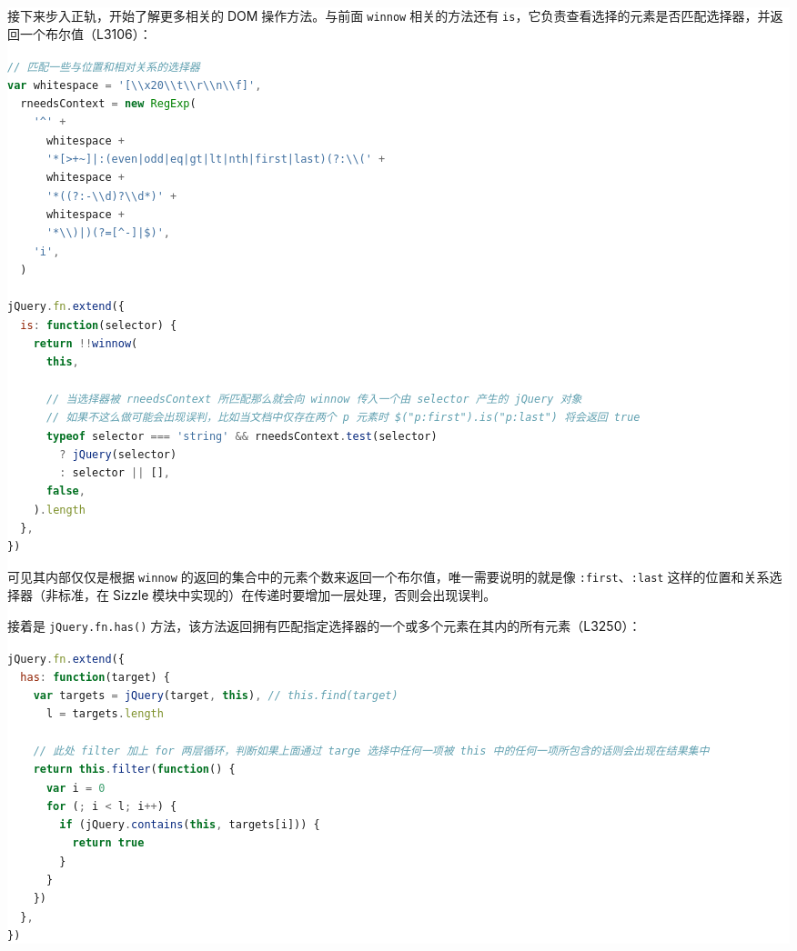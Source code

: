 接下来步入正轨，开始了解更多相关的 DOM 操作方法。与前面 `winnow` 相关的方法还有 `is`，它负责查看选择的元素是否匹配选择器，并返回一个布尔值（L3106）：

```js
// 匹配一些与位置和相对关系的选择器
var whitespace = '[\\x20\\t\\r\\n\\f]',
  rneedsContext = new RegExp(
    '^' +
      whitespace +
      '*[>+~]|:(even|odd|eq|gt|lt|nth|first|last)(?:\\(' +
      whitespace +
      '*((?:-\\d)?\\d*)' +
      whitespace +
      '*\\)|)(?=[^-]|$)',
    'i',
  )

jQuery.fn.extend({
  is: function(selector) {
    return !!winnow(
      this,

      // 当选择器被 rneedsContext 所匹配那么就会向 winnow 传入一个由 selector 产生的 jQuery 对象
      // 如果不这么做可能会出现误判，比如当文档中仅存在两个 p 元素时 $("p:first").is("p:last") 将会返回 true
      typeof selector === 'string' && rneedsContext.test(selector)
        ? jQuery(selector)
        : selector || [],
      false,
    ).length
  },
})
```

可见其内部仅仅是根据 `winnow` 的返回的集合中的元素个数来返回一个布尔值，唯一需要说明的就是像 `:first`、`:last` 这样的位置和关系选择器（非标准，在 Sizzle 模块中实现的）在传递时要增加一层处理，否则会出现误判。

接着是 `jQuery.fn.has()` 方法，该方法返回拥有匹配指定选择器的一个或多个元素在其内的所有元素（L3250）：

```js
jQuery.fn.extend({
  has: function(target) {
    var targets = jQuery(target, this), // this.find(target)
      l = targets.length

    // 此处 filter 加上 for 两层循环，判断如果上面通过 targe 选择中任何一项被 this 中的任何一项所包含的话则会出现在结果集中
    return this.filter(function() {
      var i = 0
      for (; i < l; i++) {
        if (jQuery.contains(this, targets[i])) {
          return true
        }
      }
    })
  },
})
```
